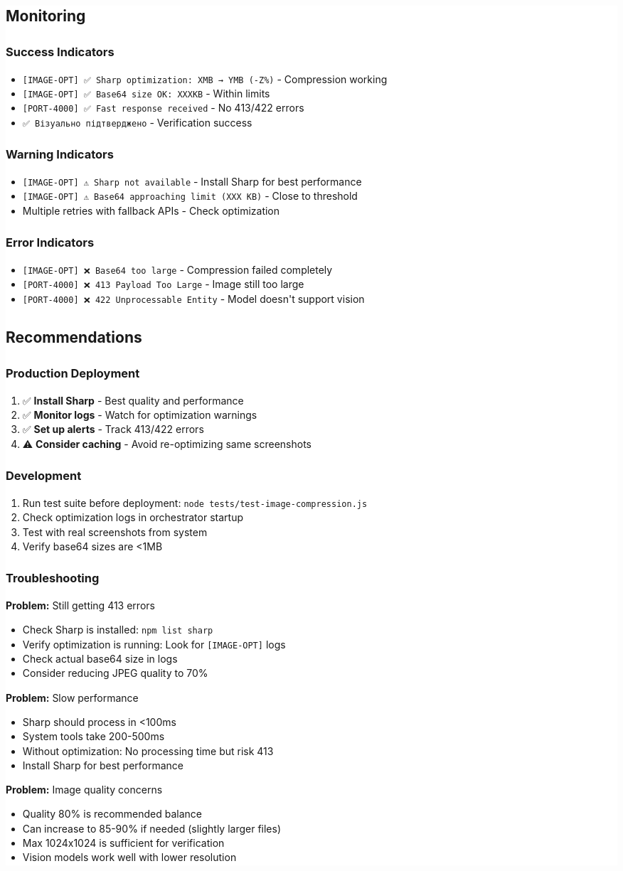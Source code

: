 ## Monitoring

### Success Indicators
- `[IMAGE-OPT] ✅ Sharp optimization: XMB → YMB (-Z%)` - Compression working
- `[IMAGE-OPT] ✅ Base64 size OK: XXXKB` - Within limits
- `[PORT-4000] ✅ Fast response received` - No 413/422 errors
- `✅ Візуально підтверджено` - Verification success

### Warning Indicators
- `[IMAGE-OPT] ⚠️ Sharp not available` - Install Sharp for best performance
- `[IMAGE-OPT] ⚠️ Base64 approaching limit (XXX KB)` - Close to threshold
- Multiple retries with fallback APIs - Check optimization

### Error Indicators
- `[IMAGE-OPT] ❌ Base64 too large` - Compression failed completely
- `[PORT-4000] ❌ 413 Payload Too Large` - Image still too large
- `[PORT-4000] ❌ 422 Unprocessable Entity` - Model doesn't support vision

## Recommendations

### Production Deployment
1. ✅ **Install Sharp** - Best quality and performance
2. ✅ **Monitor logs** - Watch for optimization warnings
3. ✅ **Set up alerts** - Track 413/422 errors
4. ⚠️ **Consider caching** - Avoid re-optimizing same screenshots

### Development
1. Run test suite before deployment: `node tests/test-image-compression.js`
2. Check optimization logs in orchestrator startup
3. Test with real screenshots from system
4. Verify base64 sizes are <1MB

### Troubleshooting

**Problem:** Still getting 413 errors
- Check Sharp is installed: `npm list sharp`
- Verify optimization is running: Look for `[IMAGE-OPT]` logs
- Check actual base64 size in logs
- Consider reducing JPEG quality to 70%

**Problem:** Slow performance
- Sharp should process in <100ms
- System tools take 200-500ms
- Without optimization: No processing time but risk 413
- Install Sharp for best performance

**Problem:** Image quality concerns
- Quality 80% is recommended balance
- Can increase to 85-90% if needed (slightly larger files)
- Max 1024x1024 is sufficient for verification
- Vision models work well with lower resolution
